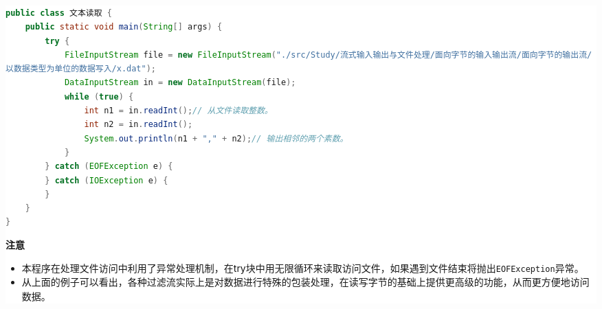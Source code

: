 ```java
public class 文本读取 {
    public static void main(String[] args) {
        try {
            FileInputStream file = new FileInputStream("./src/Study/流式输入输出与文件处理/面向字节的输入输出流/面向字节的输出流/以数据类型为单位的数据写入/x.dat");
            DataInputStream in = new DataInputStream(file);
            while (true) {
                int n1 = in.readInt();// 从文件读取整数。
                int n2 = in.readInt();
                System.out.println(n1 + "," + n2);// 输出相邻的两个素数。
            }
        } catch (EOFException e) {
        } catch (IOException e) {
        }
    }
}
```

**注意**

- 本程序在处理文件访问中利用了异常处理机制，在try块中用无限循环来读取访问文件，如果遇到文件结束将抛出`EOFException`异常。
- 从上面的例子可以看出，各种过滤流实际上是对数据进行特殊的包装处理，在读写字节的基础上提供更高级的功能，从而更方便地访问数据。